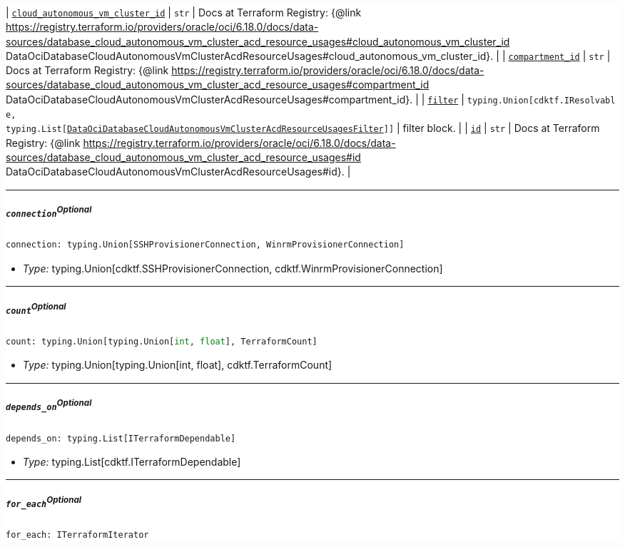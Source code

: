 | <code><a href="#rhizo-co-terraform-provider-oci.dataOciDatabaseCloudAutonomousVmClusterAcdResourceUsages.DataOciDatabaseCloudAutonomousVmClusterAcdResourceUsagesConfig.property.cloudAutonomousVmClusterId">cloud_autonomous_vm_cluster_id</a></code> | <code>str</code> | Docs at Terraform Registry: {@link https://registry.terraform.io/providers/oracle/oci/6.18.0/docs/data-sources/database_cloud_autonomous_vm_cluster_acd_resource_usages#cloud_autonomous_vm_cluster_id DataOciDatabaseCloudAutonomousVmClusterAcdResourceUsages#cloud_autonomous_vm_cluster_id}. |
| <code><a href="#rhizo-co-terraform-provider-oci.dataOciDatabaseCloudAutonomousVmClusterAcdResourceUsages.DataOciDatabaseCloudAutonomousVmClusterAcdResourceUsagesConfig.property.compartmentId">compartment_id</a></code> | <code>str</code> | Docs at Terraform Registry: {@link https://registry.terraform.io/providers/oracle/oci/6.18.0/docs/data-sources/database_cloud_autonomous_vm_cluster_acd_resource_usages#compartment_id DataOciDatabaseCloudAutonomousVmClusterAcdResourceUsages#compartment_id}. |
| <code><a href="#rhizo-co-terraform-provider-oci.dataOciDatabaseCloudAutonomousVmClusterAcdResourceUsages.DataOciDatabaseCloudAutonomousVmClusterAcdResourceUsagesConfig.property.filter">filter</a></code> | <code>typing.Union[cdktf.IResolvable, typing.List[<a href="#rhizo-co-terraform-provider-oci.dataOciDatabaseCloudAutonomousVmClusterAcdResourceUsages.DataOciDatabaseCloudAutonomousVmClusterAcdResourceUsagesFilter">DataOciDatabaseCloudAutonomousVmClusterAcdResourceUsagesFilter</a>]]</code> | filter block. |
| <code><a href="#rhizo-co-terraform-provider-oci.dataOciDatabaseCloudAutonomousVmClusterAcdResourceUsages.DataOciDatabaseCloudAutonomousVmClusterAcdResourceUsagesConfig.property.id">id</a></code> | <code>str</code> | Docs at Terraform Registry: {@link https://registry.terraform.io/providers/oracle/oci/6.18.0/docs/data-sources/database_cloud_autonomous_vm_cluster_acd_resource_usages#id DataOciDatabaseCloudAutonomousVmClusterAcdResourceUsages#id}. |

---

##### `connection`<sup>Optional</sup> <a name="connection" id="rhizo-co-terraform-provider-oci.dataOciDatabaseCloudAutonomousVmClusterAcdResourceUsages.DataOciDatabaseCloudAutonomousVmClusterAcdResourceUsagesConfig.property.connection"></a>

```python
connection: typing.Union[SSHProvisionerConnection, WinrmProvisionerConnection]
```

- *Type:* typing.Union[cdktf.SSHProvisionerConnection, cdktf.WinrmProvisionerConnection]

---

##### `count`<sup>Optional</sup> <a name="count" id="rhizo-co-terraform-provider-oci.dataOciDatabaseCloudAutonomousVmClusterAcdResourceUsages.DataOciDatabaseCloudAutonomousVmClusterAcdResourceUsagesConfig.property.count"></a>

```python
count: typing.Union[typing.Union[int, float], TerraformCount]
```

- *Type:* typing.Union[typing.Union[int, float], cdktf.TerraformCount]

---

##### `depends_on`<sup>Optional</sup> <a name="depends_on" id="rhizo-co-terraform-provider-oci.dataOciDatabaseCloudAutonomousVmClusterAcdResourceUsages.DataOciDatabaseCloudAutonomousVmClusterAcdResourceUsagesConfig.property.dependsOn"></a>

```python
depends_on: typing.List[ITerraformDependable]
```

- *Type:* typing.List[cdktf.ITerraformDependable]

---

##### `for_each`<sup>Optional</sup> <a name="for_each" id="rhizo-co-terraform-provider-oci.dataOciDatabaseCloudAutonomousVmClusterAcdResourceUsages.DataOciDatabaseCloudAutonomousVmClusterAcdResourceUsagesConfig.property.forEach"></a>

```python
for_each: ITerraformIterator
```
